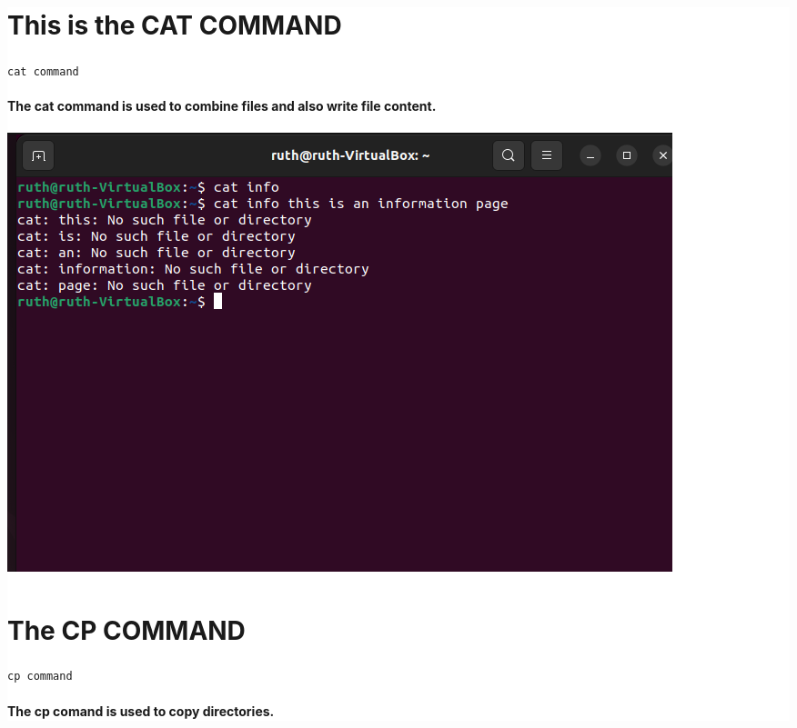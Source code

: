 # This is the CAT COMMAND

`cat command`

#### The cat command is used to combine files and also write file content.

![Alt text](<images/CAT COMMAND 8..PNG>)

# The CP COMMAND

`cp command`

#### The cp comand is used to copy directories.
